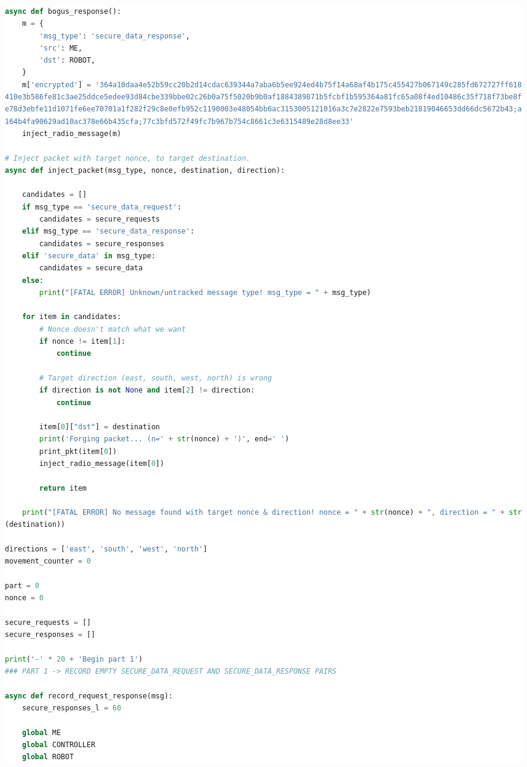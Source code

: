 ```python
async def bogus_response():
    m = {
        'msg_type': 'secure_data_response', 
        'src': ME, 
        'dst': ROBOT, 
    }
    m['encrypted'] = '364a10daa4e52b59cc20b2d14cdac639344a7aba6b5ee924ed4b75f14a68af4b175c455427b067149c285fd672727ff618410e3b586fe81c3ae25ddce5edee93d84cbe339bbe02c26b0a75f5020b9b0af1884389871b5fcbf1b595364a81fc65a08f4ed10486c35f718f73be8fe78d3ebfe11d1071fe6ee70701a1f282f29c8e0efb952c1190003e48054bb6ac3153005121016a3c7e2822e7593beb21819046653dd66dc5672b43;a164b4fa90629ad10ac378e66b435cfa;77c3bfd572f49fc7b967b754c8661c3e6315489e28d8ee33'
    inject_radio_message(m)

# Inject packet with target nonce, to target destination.
async def inject_packet(msg_type, nonce, destination, direction):
    
    candidates = []
    if msg_type == 'secure_data_request':
        candidates = secure_requests
    elif msg_type == 'secure_data_response':
        candidates = secure_responses
    elif 'secure_data' in msg_type:
        candidates = secure_data
    else:
        print("[FATAL ERROR] Unknown/untracked message type! msg_type = " + msg_type)
        
    for item in candidates:
        # Nonce doesn't match what we want
        if nonce != item[1]:
            continue
            
        # Target direction (east, south, west, north) is wrong
        if direction is not None and item[2] != direction:
            continue
            
        item[0]["dst"] = destination
        print('Forging packet... (n=' + str(nonce) + ')', end=' ')
        print_pkt(item[0])
        inject_radio_message(item[0])
        
        return item

    print("[FATAL ERROR] No message found with target nonce & direction! nonce = " + str(nonce) + ", direction = " + str(destination))
    
directions = ['east', 'south', 'west', 'north']
movement_counter = 0

part = 0
nonce = 0

secure_requests = []
secure_responses = []

print('-' * 20 + 'Begin part 1')
### PART 1 -> RECORD EMPTY SECURE_DATA_REQUEST AND SECURE_DATA_RESPONSE PAIRS

async def record_request_response(msg):
    secure_responses_l = 60
    
    global ME 
    global CONTROLLER
    global ROBOT
```